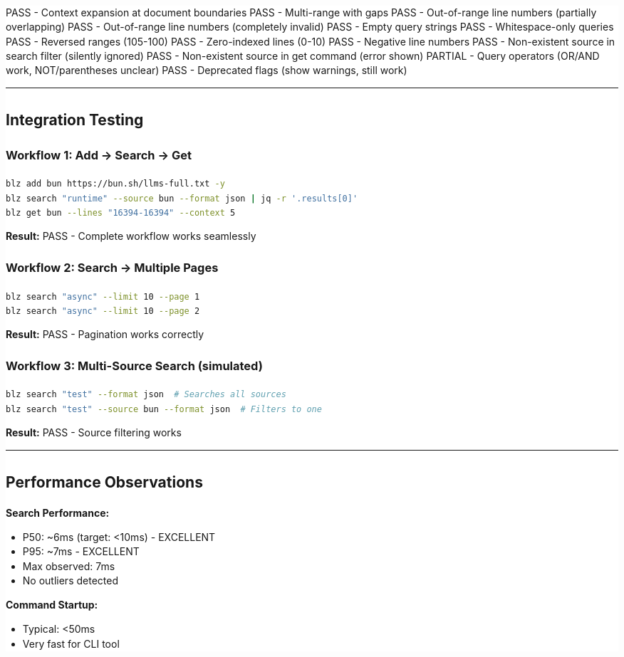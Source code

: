 PASS - Context expansion at document boundaries
PASS - Multi-range with gaps
PASS - Out-of-range line numbers (partially overlapping)
PASS - Out-of-range line numbers (completely invalid)
PASS - Empty query strings
PASS - Whitespace-only queries
PASS - Reversed ranges (105-100)
PASS - Zero-indexed lines (0-10)
PASS - Negative line numbers
PASS - Non-existent source in search filter (silently ignored)
PASS - Non-existent source in get command (error shown)
PARTIAL - Query operators (OR/AND work, NOT/parentheses unclear)
PASS - Deprecated flags (show warnings, still work)

---

## Integration Testing

### Workflow 1: Add → Search → Get
```bash
blz add bun https://bun.sh/llms-full.txt -y
blz search "runtime" --source bun --format json | jq -r '.results[0]'
blz get bun --lines "16394-16394" --context 5
```
**Result:** PASS - Complete workflow works seamlessly

### Workflow 2: Search → Multiple Pages
```bash
blz search "async" --limit 10 --page 1
blz search "async" --limit 10 --page 2
```
**Result:** PASS - Pagination works correctly

### Workflow 3: Multi-Source Search (simulated)
```bash
blz search "test" --format json  # Searches all sources
blz search "test" --source bun --format json  # Filters to one
```
**Result:** PASS - Source filtering works

---

## Performance Observations

**Search Performance:**
- P50: ~6ms (target: <10ms) - EXCELLENT
- P95: ~7ms - EXCELLENT
- Max observed: 7ms
- No outliers detected

**Command Startup:**
- Typical: <50ms
- Very fast for CLI tool
